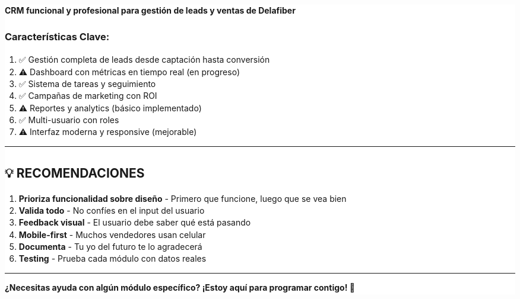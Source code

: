 **CRM funcional y profesional para gestión de leads y ventas de Delafiber**

### Características Clave:
1. ✅ Gestión completa de leads desde captación hasta conversión
2. ⚠️ Dashboard con métricas en tiempo real (en progreso)
3. ✅ Sistema de tareas y seguimiento
4. ✅ Campañas de marketing con ROI
5. ⚠️ Reportes y analytics (básico implementado)
6. ✅ Multi-usuario con roles
7. ⚠️ Interfaz moderna y responsive (mejorable)

---

## 💡 RECOMENDACIONES

1. **Prioriza funcionalidad sobre diseño** - Primero que funcione, luego que se vea bien
2. **Valida todo** - No confíes en el input del usuario
3. **Feedback visual** - El usuario debe saber qué está pasando
4. **Mobile-first** - Muchos vendedores usan celular
5. **Documenta** - Tu yo del futuro te lo agradecerá
6. **Testing** - Prueba cada módulo con datos reales

---

**¿Necesitas ayuda con algún módulo específico? ¡Estoy aquí para programar contigo! 🚀**
